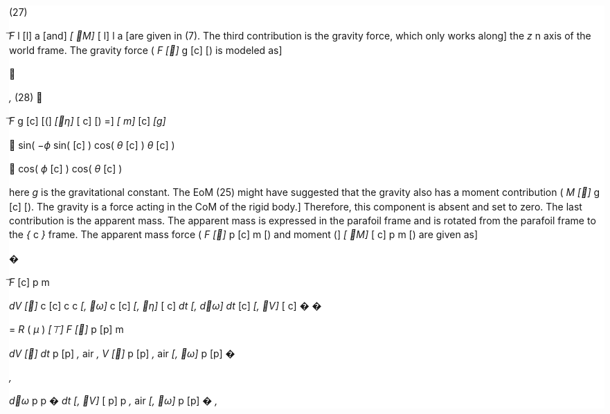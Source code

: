 

(27)



_⃗F_ l [l] a [and] _[ ⃗M]_ [ l] l a [are given in (7). The third contribution is the gravity force, which only works along]
the _z_ n axis of the world frame. The gravity force ( _F_ _[⃗]_ g [c] [) is modeled as]





_,_ (28)




_⃗F_ g [c] [(] _[⃗η]_ [ c] [) =] _[ m]_ [c] _[g]_



 sin( _−ϕ_ sin( [c] ) cos( _θ_ [c] ) _θ_ [c] )

 cos( _ϕ_ [c] ) cos( _θ_ [c] )



here _g_ is the gravitational constant. The EoM (25) might have suggested that the gravity also
has a moment contribution ( _M_ _[⃗]_ g [c] [). The gravity is a force acting in the CoM of the rigid body.]
Therefore, this component is absent and set to zero. The last contribution is the apparent mass.
The apparent mass is expressed in the parafoil frame and is rotated from the parafoil frame to
the _{_ c _}_ frame. The apparent mass force ( _F_ _[⃗]_ p [c] m [) and moment (] _[ ⃗M]_ [ c] p m [) are given as]



�



_⃗F_ [c]
p m



_dV_ _[⃗]_ c [c] c c _[, ⃗ω]_ c [c] _[, ⃗η]_ [ c]
_dt_ _[, d⃗ω]_ _dt_ [c] _[, ⃗V]_ [ c]
� �



= _R_ ( _µ_ ) _[⊤]_ _F_ _[⃗]_ p [p] m



_dV_ _[⃗]_ _dt_ p [p] _,_ air _, V_ _[⃗]_ p [p] _,_ air _[, ⃗ω]_ p [p]
�



_,_



_d⃗ω_ p
p
� _dt_ _[, ⃗V]_ [ p] p _,_ air _[, ⃗ω]_ p [p] � _,_
